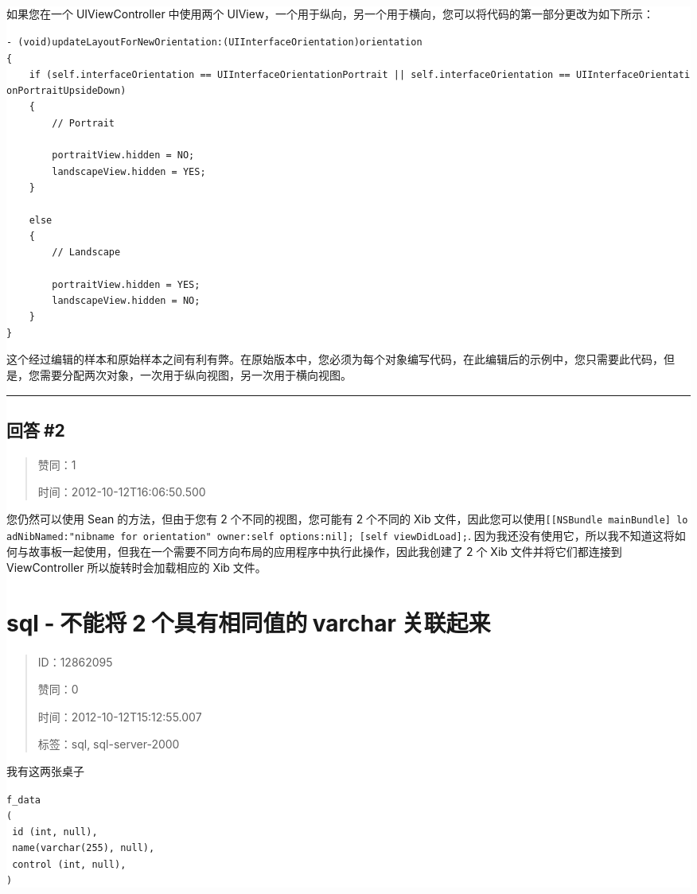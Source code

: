 如果您在一个 UIViewController 中使用两个 UIView，一个用于纵向，另一个用于横向，您可以将代码的第一部分更改为如下所示：

```
- (void)updateLayoutForNewOrientation:(UIInterfaceOrientation)orientation
{
    if (self.interfaceOrientation == UIInterfaceOrientationPortrait || self.interfaceOrientation == UIInterfaceOrientationPortraitUpsideDown)
    {
        // Portrait

        portraitView.hidden = NO;
        landscapeView.hidden = YES;
    }

    else
    {
        // Landscape

        portraitView.hidden = YES;
        landscapeView.hidden = NO;
    }
} 
```

这个经过编辑的样本和原始样本之间有利有弊。在原始版本中，您必须为每个对象编写代码，在此编辑后的示例中，您只需要此代码，但是，您需要分配两次对象，一次用于纵向视图，另一次用于横向视图。

* * *

## 回答 #2

> 赞同：1
> 
> 时间：2012-10-12T16:06:50.500

您仍然可以使用 Sean 的方法，但由于您有 2 个不同的视图，您可能有 2 个不同的 Xib 文件，因此您可以使用`[[NSBundle mainBundle] loadNibNamed:"nibname for orientation" owner:self options:nil]; [self viewDidLoad];`. 因为我还没有使用它，所以我不知道这将如何与故事板一起使用，但我在一个需要不同方向布局的应用程序中执行此操作，因此我创建了 2 个 Xib 文件并将它们都连接到 ViewController 所以旋转时会加载相应的 Xib 文件。

# sql - 不能将 2 个具有相同值的 varchar 关联起来

> ID：12862095
> 
> 赞同：0
> 
> 时间：2012-10-12T15:12:55.007
> 
> 标签：sql, sql-server-2000

我有这两张桌子

```
f_data
(
 id (int, null),
 name(varchar(255), null),
 control (int, null),
) 
```
